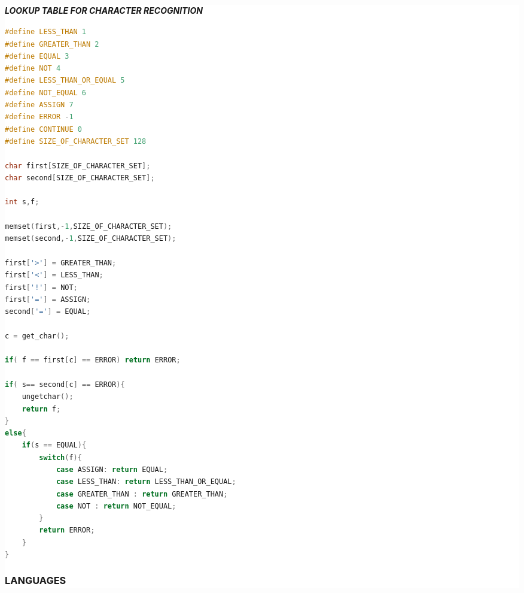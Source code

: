 
**_LOOKUP TABLE FOR CHARACTER RECOGNITION_**

```c
#define LESS_THAN 1
#define GREATER_THAN 2
#define EQUAL 3
#define NOT 4
#define LESS_THAN_OR_EQUAL 5
#define NOT_EQUAL 6
#define ASSIGN 7
#define ERROR -1
#define CONTINUE 0
#define SIZE_OF_CHARACTER_SET 128

char first[SIZE_OF_CHARACTER_SET];
char second[SIZE_OF_CHARACTER_SET];

int s,f;

memset(first,-1,SIZE_OF_CHARACTER_SET);
memset(second,-1,SIZE_OF_CHARACTER_SET);

first['>'] = GREATER_THAN;
first['<'] = LESS_THAN;
first['!'] = NOT;
first['='] = ASSIGN;
second['='] = EQUAL;

c = get_char();

if( f == first[c] == ERROR) return ERROR;

if( s== second[c] == ERROR){
    ungetchar();
    return f;
}
else{
    if(s == EQUAL){
        switch(f){
            case ASSIGN: return EQUAL;
            case LESS_THAN: return LESS_THAN_OR_EQUAL;
            case GREATER_THAN : return GREATER_THAN;
            case NOT : return NOT_EQUAL;
        }
        return ERROR;
    }
}
```


### LANGUAGES
